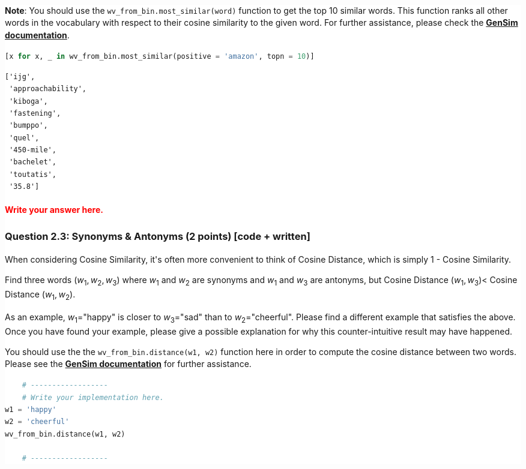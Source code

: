 **Note**: You should use the `wv_from_bin.most_similar(word)` function to get the top 10 similar words. This function ranks all other words in the vocabulary with respect to their cosine similarity to the given word. For further assistance, please check the __[GenSim documentation](https://radimrehurek.com/gensim/models/keyedvectors.html#gensim.models.keyedvectors.FastTextKeyedVectors.most_similar)__.


```python
[x for x, _ in wv_from_bin.most_similar(positive = 'amazon', topn = 10)]
```




    ['ijg',
     'approachability',
     'kiboga',
     'fastening',
     'bumppo',
     'quel',
     '450-mile',
     'bachelet',
     'toutatis',
     '35.8']



#### <font color="red">Write your answer here.</font>

### Question 2.3: Synonyms & Antonyms (2 points) [code + written] 

When considering Cosine Similarity, it's often more convenient to think of Cosine Distance, which is simply 1 - Cosine Similarity.

Find three words $(w_1,w_2,w_3)$ where $w_1$ and $w_2$ are synonyms and $w_1$ and $w_3$ are antonyms, but Cosine Distance $(w_1,w_3) <$ Cosine Distance $(w_1,w_2)$. 

As an example, $w_1$="happy" is closer to $w_3$="sad" than to $w_2$="cheerful". Please find a different example that satisfies the above. Once you have found your example, please give a possible explanation for why this counter-intuitive result may have happened.

You should use the the `wv_from_bin.distance(w1, w2)` function here in order to compute the cosine distance between two words. Please see the __[GenSim documentation](https://radimrehurek.com/gensim/models/keyedvectors.html#gensim.models.keyedvectors.FastTextKeyedVectors.distance)__ for further assistance.


```python
    # ------------------
    # Write your implementation here.
w1 = 'happy'
w2 = 'cheerful'
wv_from_bin.distance(w1, w2)

    # ------------------
```
